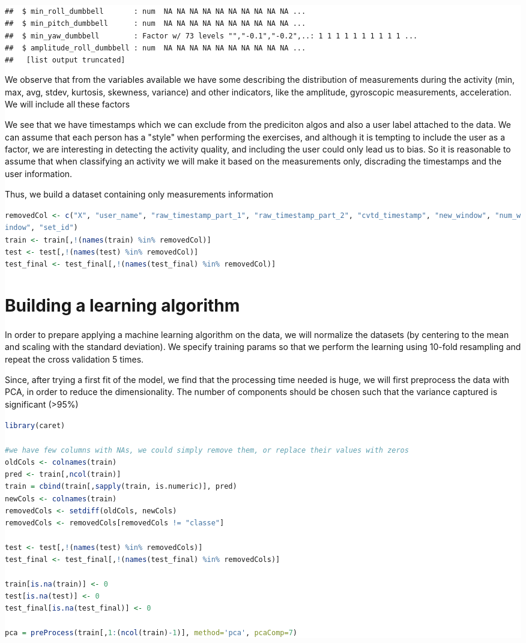 ```
##  $ min_roll_dumbbell       : num  NA NA NA NA NA NA NA NA NA NA ...
##  $ min_pitch_dumbbell      : num  NA NA NA NA NA NA NA NA NA NA ...
##  $ min_yaw_dumbbell        : Factor w/ 73 levels "","-0.1","-0.2",..: 1 1 1 1 1 1 1 1 1 1 ...
##  $ amplitude_roll_dumbbell : num  NA NA NA NA NA NA NA NA NA NA ...
##   [list output truncated]
```

We observe that from the variables available we have some describing the distribution of measurements during the activity (min, max, avg, stdev, kurtosis, skewness, variance) and other indicators, like the amplitude, gyroscopic measurements, acceleration.
We will include all these factors 

We see that we have timestamps which we can exclude from the prediciton algos and also a user label attached to the data. We can assume that each person has a "style" when performing the exercises, and although it is tempting to include the user as a factor, we are interesting in detecting the activity quality, and including the user could only lead us to bias. So it is reasonable to assume that when classifying an activity we will make it based on the measurements only, discrading the timestamps and the user information.

Thus, we build a dataset containing only measurements information


```r
removedCol <- c("X", "user_name", "raw_timestamp_part_1", "raw_timestamp_part_2", "cvtd_timestamp", "new_window", "num_window", "set_id")
train <- train[,!(names(train) %in% removedCol)]
test <- test[,!(names(test) %in% removedCol)]
test_final <- test_final[,!(names(test_final) %in% removedCol)]
```

# Building a learning algorithm

In order to prepare applying a machine learning algorithm on the data, we will normalize the datasets (by centering to the mean and scaling with the standard deviation).
We specify training params so that we perform the learning using 10-fold resampling and repeat the cross validation 5 times.

Since, after trying a first fit of the model, we find that the processing time needed is huge, we will first preprocess the data with PCA, in order to reduce the dimensionality.
The number of components should be chosen such that the variance captured is significant (>95%)


```r
library(caret)

#we have few columns with NAs, we could simply remove them, or replace their values with zeros
oldCols <- colnames(train)
pred <- train[,ncol(train)]
train = cbind(train[,sapply(train, is.numeric)], pred)
newCols <- colnames(train)
removedCols <- setdiff(oldCols, newCols)
removedCols <- removedCols[removedCols != "classe"]

test <- test[,!(names(test) %in% removedCols)]
test_final <- test_final[,!(names(test_final) %in% removedCols)]

train[is.na(train)] <- 0
test[is.na(test)] <- 0
test_final[is.na(test_final)] <- 0

pca = preProcess(train[,1:(ncol(train)-1)], method='pca', pcaComp=7)
```
